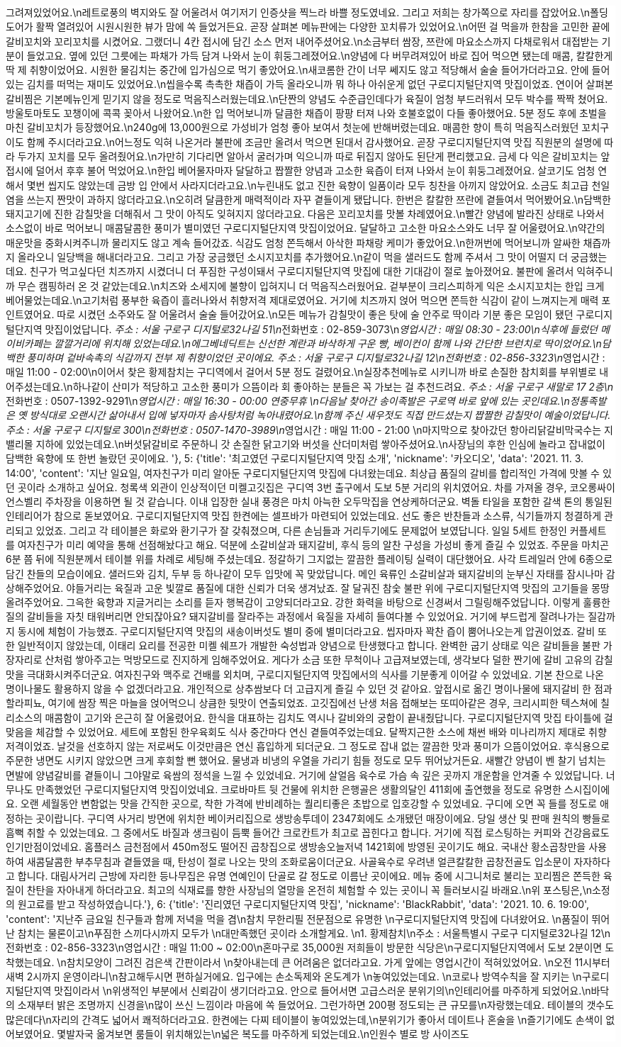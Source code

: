 그려져있었어요.\n레트로풍의 벽지와도 잘 어울려서 여기저기 인증샷을 찍느라 바쁠 정도였네요. 그리고 저희는 창가쪽으로 자리를 잡았어요.\n폴딩도어가 활짝 열려있어 시원시원한 뷰가 맘에 쏙 들었거든요. 곧장 살펴본 메뉴판에는 다양한 꼬치류가 있었어요.\n어떤 걸 먹을까 한참을 고민한 끝에 갈비꼬치와 꼬리꼬치를 시켰어요. 그랬더니 4칸 접시에 담긴 소스 먼저 내어주셨어요.\n소금부터 쌈장, 쯔란에 마요소스까지 다채로워서 대접받는 기분이 들었고요. 옆에 있던 그릇에는 파채가 가득 담겨 나와서 눈이 휘둥그레졌어요.\n양념에 다 버무려져있어 바로 집어 먹으면 됐는데 매콤, 칼칼한게 딱 제 취향이었어요. 시원한 물김치는 중간에 입가심으로 먹기 좋았어요.\n새코롬한 간이 너무 쎄지도 않고 적당해서 술술 들어가더라고요. 안에 들어있는 김치를 떠먹는 재미도 있었어요.\n씹을수록 촉촉한 채즙이 가득 올라오니까 뭐 하나 아쉬운게 없던 구로디지털단지역 맛집이었죠. 연이어 살펴본 갈비찜은 기본메뉴인게 믿기지 않을 정도로 먹음직스러웠는데요.\n단짠의 양념도 수준급인데다가 육질이 엄청 부드러워서 모두 박수를 짝짝 쳤어요. 방울토마토도 꼬챙이에 콕콕 꽂아서 나왔어요.\n한 입 먹어보니까 달큼한 채즙이 팡팡 터져 나와 호불호없이 다들 좋아했어요. 5분 정도 후에 초벌을 마친 갈비꼬치가 등장했어요.\n240g에 13,000원으로 가성비가 엄청 좋아 보여서 첫눈에 반해버렸는데요. 매콤한 향이 특히 먹음직스러웠던 꼬치구이도 함께 주시더라고요.\n어느정도 익혀 나온거라 불판에 조금만 올려서 먹으면 된대서 감사했어요. 곧장 구로디지털단지역 맛집 직원분의 설명에 따라 두가지 꼬치를 모두 올려줬어요.\n가만히 기다리면 알아서 굴러가며 익으니까 따로 뒤집지 않아도 된단게 편리했고요. 금세 다 익은 갈비꼬치는 앞접시에 덜어서 후후 불어 먹었어요.\n한입 베어물자마자 달달하고 짭짤한 양념과 고소한 육즙이 터져 나와서 눈이 휘둥그레졌어요. 살코기도 엄청 연해서 몇번 씹지도 않았는데 금방 입 안에서 사라지더라고요.\n누린내도 없고 진한 육향이 일품이라 모두 칭찬을 아끼지 않았어요. 소금도 최고급 천일염을 쓰는지 짠맛이 과하지 않더라고요.\n오히려 달큼한게 매력적이라 자꾸 곁들이게 됐답니다. 한번은 칼칼한 쯔란에 곁들여서 먹어봤어요.\n담백한 돼지고기에 진한 감칠맛을 더해줘서 그 맛이 아직도 잊혀지지 않더라고요. 다음은 꼬리꼬치를 맛볼 차례였어요.\n빨간 양념에 발라진 상태로 나와서 소스없이 바로 먹어보니 매콤달콤한 풍미가 별미였던 구로디지털단지역 맛집이었어요. 달달하고 고소한 마요소스와도 너무 잘 어울렸어요.\n약간의 매운맛을 중화시켜주니까 물리지도 않고 계속 들어갔죠. 식감도 엄청 쫀득해서 아삭한 파채랑 케미가 좋았어요.\n한꺼번에 먹어보니까 알싸한 채즙까지 올라오니 일당백을 해내더라고요. 그리고 가장 궁금했던 소시지꼬치를 추가했어요.\n같이 먹을 샐러드도 함께 주셔서 그 맛이 어떨지 더 궁금했는데요. 친구가 먹고싶다던 치즈까지 시켰더니 더 푸짐한 구성이돼서 구로디지털단지역 맛집에 대한 기대감이 절로 높아졌어요. 불판에 올려서 익혀주니까 무슨 캠핑하러 온 것 같았는데요.\n치즈와 소세지에 불향이 입혀지니 더 먹음직스러웠어요. 겉부분이 크리스피하게 익은 소시지꼬치는 한입 크게 베어물었는데요.\n고기처럼 풍부한 육즙이 흘러나와서 취향저격 제대로였어요. 거기에 치즈까지 얹어 먹으면 쫀득한 식감이 같이 느껴지는게 매력 포인트였어요. 따로 시켰던 소주와도 잘 어울려서 술술 들어갔어요.\n모든 메뉴가 감칠맛이 좋은 탓에 술 안주로 딱이라 기분 좋은 모임이 됐던 구로디지털단지역 맛집이었답니다.  *주소 : 서울 구로구 디지털로32나길 51\n*전화번호 : 02-859-3073\n*영업시간 : 매일 08:30 - 23:00\n식후에 들렀던 메이비카페는 깔깔거리에 위치해 있었는데요.\n에그베네딕트는 신선한 계란과 바삭하게 구운 빵, 베이컨이 함께 나와 간단한 브런치로 딱이었어요.\n담백한 풍미하며 겉바속촉의 식감까지 전부 제 취향이었던 곳이에요. *주소 : 서울 구로구 디지털로32나길 12\n*전화번호 : 02-856-3323\n*영업시간 : 매일 11:00 - 02:00\n이어서 찾은 황제참치는 구디역에서 걸어서 5분 정도 걸렸어요.\n실장추천메뉴로 시키니까 바로 손질한 참치회를 부위별로 내어주셨는데요.\n하나같이 산미가 적당하고 고소한 풍미가 으뜸이라 회 좋아하는 분들은 꼭 가보는 걸 추천드려요. *주소 : 서울 구로구 새말로 17 2층\n*전화번호 : 0507-1392-9291\n*영업시간 : 매일 16:30 - 00:00 연중무휴 \n다음날 찾아간 송이족발은 구로역 바로 앞에 있는 곳인데요.\n정통족발은 옛 방식대로 오랜시간 삶아내서 입에 넣자마자 솜사탕처럼 녹아내렸어요.\n함께 주신 새우젓도 직접 만드셨는지 짭짤한 감칠맛이 예술이었답니다. *주소 : 서울 구로구 디지털로 300\n*전화번호 : 0507-1470-3989\n*영업시간 : 매일 11:00 - 21:00 \n마지막으로 찾아갔던 항아리닭갈비막국수는 지밸리몰 지하에 있었는데요.\n버섯닭갈비로 주문하니 갓 손질한 닭고기와 버섯을 산더미처럼 쌓아주셨어요.\n사장님의 후한 인심에 놀라고 잡내없이 담백한 육향에 또 한번 놀랐던 곳이에요. '}, 5: {'title': '최고였던 구로디지털단지역 맛집 소개', 'nickname': '카오디오', 'data': '2021. 11. 3. 14:00', 'content': '지난 일요일, 여자친구가 미리 알아둔 구로디지털단지역 맛집에 다녀왔는데요. 최상급 품질의 갈비를 합리적인 가격에 맛볼 수 있던 곳이라 소개하고 싶어요. 청록색 외관이 인상적이던 미켈고깃집은 구디역 3번 출구에서 도보 5분 거리의 위치였어요. 차를 가져올 경우, 코오롱싸이언스벨리 주차장을 이용하면 될 것 같습니다. 이내 입장한 실내 풍경은 마치 아늑한 오두막집을 연상케하더군요. 벽돌 타일을 포함한 갈색 톤의 통일된 인테리어가 참으로 돋보였어요. 구로디지털단지역 맛집 한켠에는 셀프바가 마련되어 있었는데요. 선도 좋은 반찬들과 소스류, 식기들까지 청결하게 관리되고 있었죠. 그리고 각 테이블은 화로와 환기구가 잘 갖춰졌으며, 다른 손님들과 거리두기에도 문제없어 보였답니다.  일일 5세트 한정인 커플세트를 여자친구가 미리 예약을 통해 선점해놨다고 해요. 덕분에 소갈비살과 돼지갈비, 후식 등의 알찬 구성을 가성비 좋게 즐길 수 있었죠. 주문을 마치곤 6분 쯤 뒤에 직원분께서 테이블 위를 차례로 세팅해 주셨는데요. 정갈하기 그지없는 깔끔한 플레이팅 실력이 대단했어요. 사각 트레일러 안에 6종으로 담긴 찬들의 모습이에요. 샐러드와 김치, 두부 등 하나같이 모두 입맛에 꼭 맞았답니다. 메인 육류인 소갈비살과 돼지갈비의 눈부신 자태를 잠시나마 감상해주었어요. 야들거리는 육질과 고운 빛깔로 품질에 대한 신뢰가 더욱 생겨났죠. 잘 달궈진 참숯 불판 위에 구로디지털단지역 맛집의 고기들을 몽땅 올려주었어요. 그윽한 육향과 지글거리는 소리를 듣자 행복감이 고양되더라고요. 강한 화력을 바탕으로 신경써서 그릴링해주었답니다. 이렇게 훌륭한 질의 갈비들을 자칫 태워버리면 안되잖아요? 돼지갈비를 잘라주는 과정에서 육질을 자세히 들여다볼 수 있었어요. 거기에 부드럽게 잘려나가는 질감까지 동시에 체험이 가능했죠. 구로디지털단지역 맛집의 새송이버섯도 별미 중에 별미더라고요. 씹자마자 꽉찬 즙이 뿜어나오는게 압권이었죠.  갈비 또한 일반적이지 않았는데, 이태리 요리를 전공한 미켈 쉐프가 개발한 숙성법과 양념으로 탄생했다고 합니다.  완벽한 굽기 상태로 익은 갈비들을 불판 가장자리로 산처럼 쌓아주고는 먹방모드로 진지하게 임해주었어요.  게다가 소금 또한 무척이나 고급져보였는데, 생각보다 덜한 짠기에 갈비 고유의 감칠맛을 극대화시켜주더군요. 여자친구와 맥주로 건배를 외치며, 구로디지털단지역 맛집에서의 식사를 기분좋게 이어갈 수 있었네요. 기본 찬으로 나온 명이나물도 활용하지 않을 수 없겠더라고요. 개인적으로 상추쌈보다 더 고급지게 즐길 수 있던 것 같아요. 앞접시로 옮긴 명이나물에 돼지갈비 한 점과 할라피뇨, 여기에 쌈장 찍은 마늘을 얹어먹으니 상큼한 뒷맛이 연출되었죠. 고깃집에선 난생 처음 접해보는 또띠아같은 경우, 크리시피한 텍스쳐에 칠리소스의 매콤함이 고기와 은근히 잘 어울렸어요. 한식을 대표하는 김치도 역시나 갈비와의 궁합이 끝내줬답니다. 구로디지털단지역 맛집 타이틀에 걸맞음을 체감할 수 있었어요. 세트에 포함된 한우육회도 식사 중간마다 연신 곁들여주었는데요. 달짝지근한 소스에 채썬 배와 미나리까지 제대로 취향저격이었죠. 날것을 선호하지 않는 저로써도 이것만큼은 연신 흡입하게 되더군요. 그 정도로 잡내 없는 깔끔한 맛과 풍미가 으뜸이었어요. 후식용으로 주문한 냉면도 시키지 않았으면 크게 후회할 뻔 했어요. 물냉과 비냉의 우열을 가리기 힘들 정도로 모두 뛰어났거든요. 새빨간 양념이 벤 찰기 넘치는 면발에 양념갈비를 곁들이니 그야말로 육쌈의 정석을 느낄 수 있었네요. 거기에 살얼음 육수로 가슴 속 깊은 곳까지 개운함을 안겨줄 수 있었답니다. 너무나도 만족했었던 구로디지털단지역 맛집이었네요. 크로바마트 뒷 건물에 위치한 은행골은 생활의달인 411회에 출연했을 정도로 유명한 스시집이에요. 오랜 세월동안 변함없는 맛을 간직한 곳으로, 착한 가격에 반비례하는 퀄리티좋은 초밥으로 입호강할 수 있었네요. 구디에 오면 꼭 들를 정도로 애정하는 곳이랍니다. 구디역 사거리 방면에 위치한 베이커리집으로 생방송투데이 2347회에도 소개됐던 매장이에요. 당일 생산 및 판매 원칙의 빵들로 흠뻑 취할 수 있었는데요. 그 중에서도 바질과 생크림이 듬뿍 들어간 크로칸트가 최고로 꼽힌다고 합니다. 거기에 직접 로스팅하는 커피와 건강음료도 인기만점이었네요. 홈플러스 금천점에서 450m정도 떨어진 곱창집으로 생방송오늘저녁 1421회에 방영된 곳이기도 해요. 국내산 황소곱창만을 사용하여 새콤달콤한 부추무침과 곁들였을 때, 탄성이 절로 나오는 맛의 조화로움이더군요. 사골육수로 우려낸 얼큰칼칼한 곱창전골도 입소문이 자자하다고 합니다. 대림사거리 근방에 자리한 등나무집은 유명 연예인이 단골로 갈 정도로 이름난 곳이에요. 메뉴 중에 시그니처로 불리는 꼬리찜은 쫀득한 육질이 찬탄을 자아내게 하더라고요. 최고의 식재료를 향한 사장님의 열망을 온전히 체험할 수 있는 곳이니 꼭 들러보시길 바래요.\n위 포스팅은,\n소정의 원고료를 받고 작성하였습니다.'}, 6: {'title': '진리였던 구로디지털단지역 맛집', 'nickname': 'BlackRabbit', 'data': '2021. 10. 6. 19:00', 'content': '지난주 금요일 친구들과 함께 저녁을 먹을 겸\n참치 무한리필 전문점으로 유명한 \n구로디지털단지역 맛집에 다녀왔어요. \n품질이 뛰어난 참치는 물론이고\n푸짐한 스끼다시까지 모두가 \n대만족했던 곳이라 소개할게요. \n1. 황제참치\n주소 : 서울특별시 구로구 디지털로32나길 12\n전화번호 : 02-856-3323\n영업시간 : 매일 11:00 ~ 02:00\n혼마구로 35,000원 저희들이 방문한 식당은\n구로디지털단지역에서 도보 2분이면 도착했는데요. \n참치모양이 그려진 검은색 간판이라서 \n찾아내는데 큰 어려움은 없더라고요.  가게 앞에는 영업시간이 적혀있었어요. \n오전 11시부터 새벽 2시까지 운영이라니\n참고해두시면 편하실거에요.  입구에는 손소독제와 온도계가 \n놓여있었는데요. \n코로나 방역수칙을 잘 지키는 \n구로디지털단지역 맛집이라서 \n위생적인 부분에서 신뢰감이 생기더라고요. 안으로 들어서면 고급스러운 분위기의\n인테리어를 마주하게 되었어요.\n바닥의 소재부터 밝은 조명까지 신경을\n많이 쓰신 느낌이라 마음에 쏙 들었어요. 그런가하면 200평 정도되는 큰 규모를\n자랑했는데요. 테이블의 갯수도 많은데다\n자리의 간격도 넓어서 쾌적하더라고요. 한켠에는 다찌 테이블이 놓여있었는데,\n분위기가 좋아서 데이트나 혼술을 \n즐기기에도 손색이 없어보였어요.  몇발자국 옮겨보면 룸들이 위치해있는\n넓은 복도를 마주하게 되었는데요.\n인원수 별로 방 사이즈도